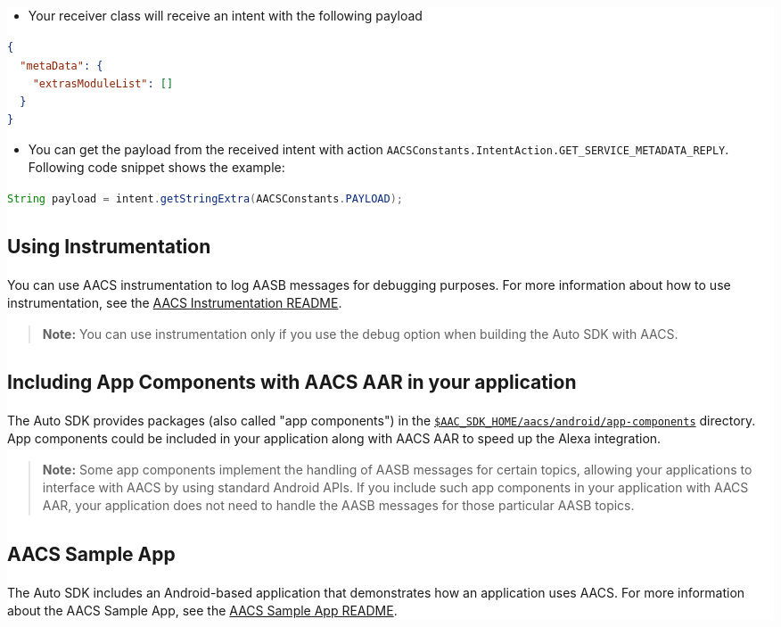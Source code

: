 - Your receiver class will receive an intent with the following payload

~~~ json
{
  "metaData": {
    "extrasModuleList": []
  }
}
~~~

- You can get the payload from the received intent with action `AACSConstants.IntentAction.GET_SERVICE_METADATA_REPLY`. Following code snippet shows the example:

~~~ java
String payload = intent.getStringExtra(AACSConstants.PAYLOAD);
~~~

## Using Instrumentation
You can use AACS instrumentation to log AASB messages for debugging purposes. For more information about how to use instrumentation, see the [AACS Instrumentation README](./service/core-service/src/debug/java/com/amazon/alexaautoclientservice/README.md).

>**Note:** You can use instrumentation only if you use the debug option when building the Auto SDK with AACS.

## Including App Components with AACS AAR in your application
The Auto SDK provides packages (also called "app components") in the [`$AAC_SDK_HOME/aacs/android/app-components`](./app-components) directory. App components could be included in your application along with AACS AAR to speed up the Alexa integration.

>**Note:** Some app components implement the handling of AASB messages for certain topics, allowing your applications to interface with AACS by using standard Android APIs. If you include such app components in your application with AACS AAR, your application does not need to handle the AASB messages for those particular AASB topics.

## AACS Sample App
The Auto SDK includes an Android-based application that demonstrates how an application uses AACS. For more information about the AACS Sample App, see the [AACS Sample App README](sample-app/README.md).
